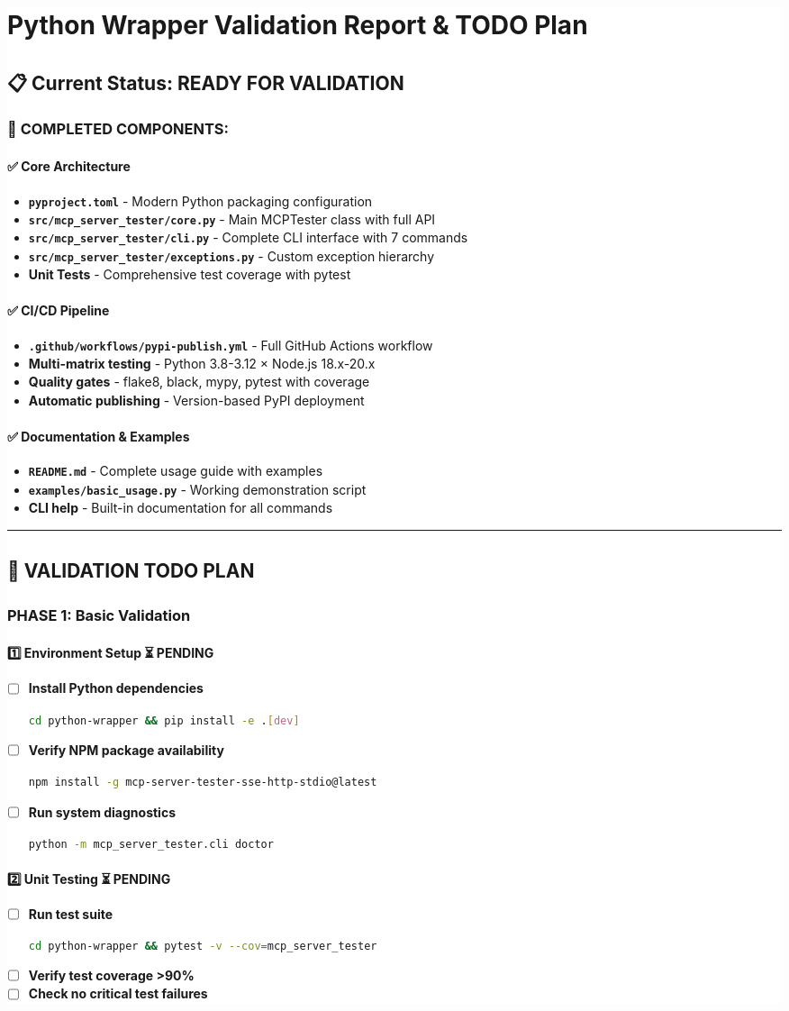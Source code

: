 # Python Wrapper Validation Report & TODO Plan

## 📋 Current Status: READY FOR VALIDATION

### 🎯 **COMPLETED COMPONENTS:**

#### ✅ **Core Architecture**
- **`pyproject.toml`** - Modern Python packaging configuration
- **`src/mcp_server_tester/core.py`** - Main MCPTester class with full API
- **`src/mcp_server_tester/cli.py`** - Complete CLI interface with 7 commands
- **`src/mcp_server_tester/exceptions.py`** - Custom exception hierarchy
- **Unit Tests** - Comprehensive test coverage with pytest

#### ✅ **CI/CD Pipeline**  
- **`.github/workflows/pypi-publish.yml`** - Full GitHub Actions workflow
- **Multi-matrix testing** - Python 3.8-3.12 × Node.js 18.x-20.x
- **Quality gates** - flake8, black, mypy, pytest with coverage
- **Automatic publishing** - Version-based PyPI deployment

#### ✅ **Documentation & Examples**
- **`README.md`** - Complete usage guide with examples
- **`examples/basic_usage.py`** - Working demonstration script
- **CLI help** - Built-in documentation for all commands

---

## 🧪 **VALIDATION TODO PLAN**

### **PHASE 1: Basic Validation** 

#### 1️⃣ **Environment Setup** ⏳ PENDING
- [ ] **Install Python dependencies**
  ```bash
  cd python-wrapper && pip install -e .[dev]
  ```
- [ ] **Verify NPM package availability**
  ```bash
  npm install -g mcp-server-tester-sse-http-stdio@latest
  ```
- [ ] **Run system diagnostics**
  ```bash
  python -m mcp_server_tester.cli doctor
  ```

#### 2️⃣ **Unit Testing** ⏳ PENDING
- [ ] **Run test suite**
  ```bash
  cd python-wrapper && pytest -v --cov=mcp_server_tester
  ```
- [ ] **Verify test coverage >90%**
- [ ] **Check no critical test failures**

